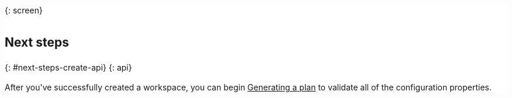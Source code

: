 ```python
```
{: screen}

## Next steps
{: #next-steps-create-api}
{: api}

After you've successfully created a workspace, you can begin [Generating a plan](/docs/storage-scale?topic=storage-scale-generate-plan&interface=api) to validate all of the configuration properties. 
